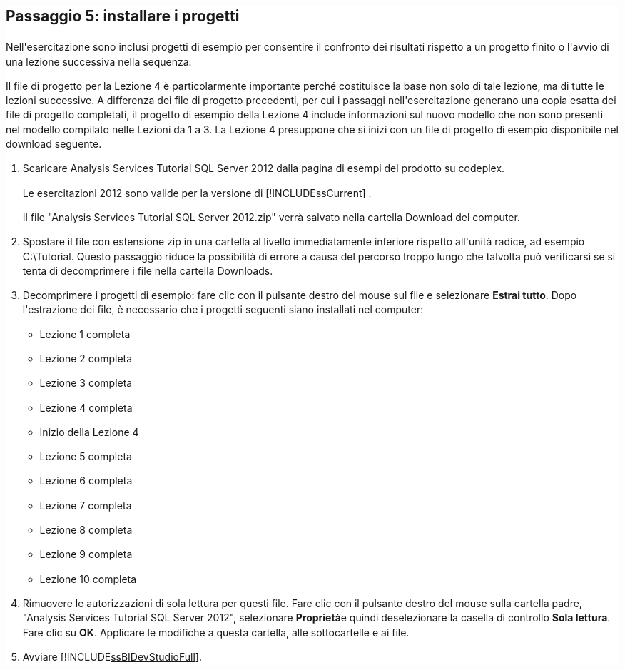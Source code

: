 ## <a name="step-5-install-projects"></a>Passaggio 5: installare i progetti  
 Nell'esercitazione sono inclusi progetti di esempio per consentire il confronto dei risultati rispetto a un progetto finito o l'avvio di una lezione successiva nella sequenza.  
  
 Il file di progetto per la Lezione 4 è particolarmente importante perché costituisce la base non solo di tale lezione, ma di tutte le lezioni successive. A differenza dei file di progetto precedenti, per cui i passaggi nell'esercitazione generano una copia esatta dei file di progetto completati, il progetto di esempio della Lezione 4 include informazioni sul nuovo modello che non sono presenti nel modello compilato nelle Lezioni da 1 a 3. La Lezione 4 presuppone che si inizi con un file di progetto di esempio disponibile nel download seguente.  
  
1.  Scaricare [Analysis Services Tutorial SQL Server 2012](http://go.microsoft.com/fwlink/p/?LinkID=221866) dalla pagina di esempi del prodotto su codeplex.  
  
     Le esercitazioni 2012 sono valide per la versione di [!INCLUDE[ssCurrent](../includes/sscurrent-md.md)] .  
  
     Il file "Analysis Services Tutorial SQL Server 2012.zip" verrà salvato nella cartella Download del computer.  
  
2.  Spostare il file con estensione zip in una cartella al livello immediatamente inferiore rispetto all'unità radice, ad esempio C:\Tutorial. Questo passaggio riduce la possibilità di errore a causa del percorso troppo lungo che talvolta può verificarsi se si tenta di decomprimere i file nella cartella Downloads.  
  
3.  Decomprimere i progetti di esempio: fare clic con il pulsante destro del mouse sul file e selezionare **Estrai tutto**. Dopo l'estrazione dei file, è necessario che i progetti seguenti siano installati nel computer:  
  
    -   Lezione 1 completa  
  
    -   Lezione 2 completa  
  
    -   Lezione 3 completa  
  
    -   Lezione 4 completa  
  
    -   Inizio della Lezione 4  
  
    -   Lezione 5 completa  
  
    -   Lezione 6 completa  
  
    -   Lezione 7 completa  
  
    -   Lezione 8 completa  
  
    -   Lezione 9 completa  
  
    -   Lezione 10 completa  
  
4.  Rimuovere le autorizzazioni di sola lettura per questi file. Fare clic con il pulsante destro del mouse sulla cartella padre, "Analysis Services Tutorial SQL Server 2012", selezionare **Proprietà**e quindi deselezionare la casella di controllo **Sola lettura**. Fare clic su **OK**. Applicare le modifiche a questa cartella, alle sottocartelle e ai file.  
  
5.  Avviare [!INCLUDE[ssBIDevStudioFull](../includes/ssbidevstudiofull-md.md)].  
  